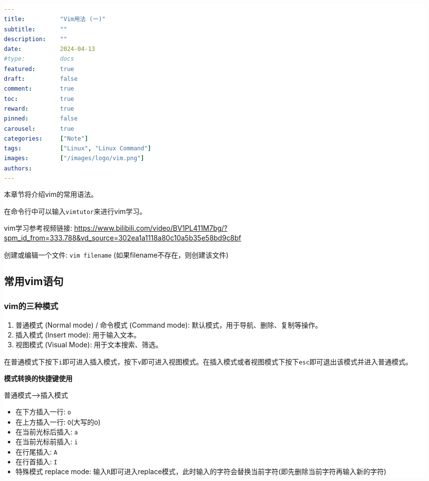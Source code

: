 ```yaml
---
title: 		 	"Vim用法 (一)"
subtitle:    	""
description: 	""
date:        	2024-04-13
#type:   		docs
featured:    	true
draft:    		false
comment:    	true
toc:    		true
reward:    		true
pinned:    		false
carousel:    	true
categories:     ["Note"]
tags:    		["Linux", "Linux Command"]
images:    		["/images/logo/vim.png"]
authors:
---
```


本章节将介绍vim的常用语法。





在命令行中可以输入`vimtutor`来进行vim学习。

vim学习参考视频链接:
https://www.bilibili.com/video/BV1PL411M7bg/?spm_id_from=333.788&vd_source=302ea1a1118a80c10a5b35e58bd9c8bf

创建或编辑一个文件: `vim filename` (如果filename不存在，则创建该文件)

## 常用vim语句

### vim的三种模式

1. 普通模式 (Normal mode) / 命令模式 (Command mode): 默认模式，用于导航、删除、复制等操作。
2. 插入模式 (Insert mode): 用于输入文本。
3. 视图模式 (Visual Mode): 用于文本搜索、筛选。

在普通模式下按下`i`即可进入插入模式，按下`v`即可进入视图模式。在插入模式或者视图模式下按下`esc`即可退出该模式并进入普通模式。

**模式转换的快捷键使用**

普通模式-->插入模式

- 在下方插入一行: `o`
- 在上方插入一行: `O`(大写的o)
- 在当前光标后插入: `a`
- 在当前光标前插入: `i`
- 在行尾插入: `A`
- 在行首插入: `I`
- 特殊模式 replace mode: 输入`R`即可进入replace模式，此时输入的字符会替换当前字符(即先删除当前字符再输入新的字符)
